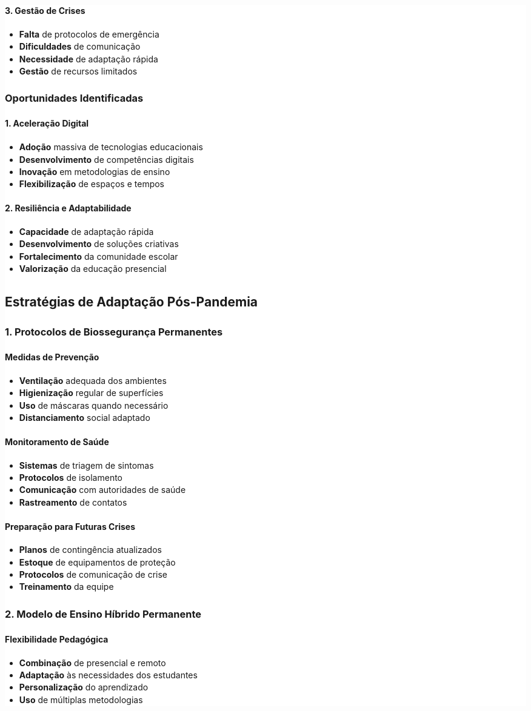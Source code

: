 #### **3. Gestão de Crises**
- **Falta** de protocolos de emergência
- **Dificuldades** de comunicação
- **Necessidade** de adaptação rápida
- **Gestão** de recursos limitados

### **Oportunidades Identificadas**

#### **1. Aceleração Digital**
- **Adoção** massiva de tecnologias educacionais
- **Desenvolvimento** de competências digitais
- **Inovação** em metodologias de ensino
- **Flexibilização** de espaços e tempos

#### **2. Resiliência e Adaptabilidade**
- **Capacidade** de adaptação rápida
- **Desenvolvimento** de soluções criativas
- **Fortalecimento** da comunidade escolar
- **Valorização** da educação presencial

## Estratégias de Adaptação Pós-Pandemia

### **1. Protocolos de Biossegurança Permanentes**

#### **Medidas de Prevenção**
- **Ventilação** adequada dos ambientes
- **Higienização** regular de superfícies
- **Uso** de máscaras quando necessário
- **Distanciamento** social adaptado

#### **Monitoramento de Saúde**
- **Sistemas** de triagem de sintomas
- **Protocolos** de isolamento
- **Comunicação** com autoridades de saúde
- **Rastreamento** de contatos

#### **Preparação para Futuras Crises**
- **Planos** de contingência atualizados
- **Estoque** de equipamentos de proteção
- **Protocolos** de comunicação de crise
- **Treinamento** da equipe

### **2. Modelo de Ensino Híbrido Permanente**

#### **Flexibilidade Pedagógica**
- **Combinação** de presencial e remoto
- **Adaptação** às necessidades dos estudantes
- **Personalização** do aprendizado
- **Uso** de múltiplas metodologias
